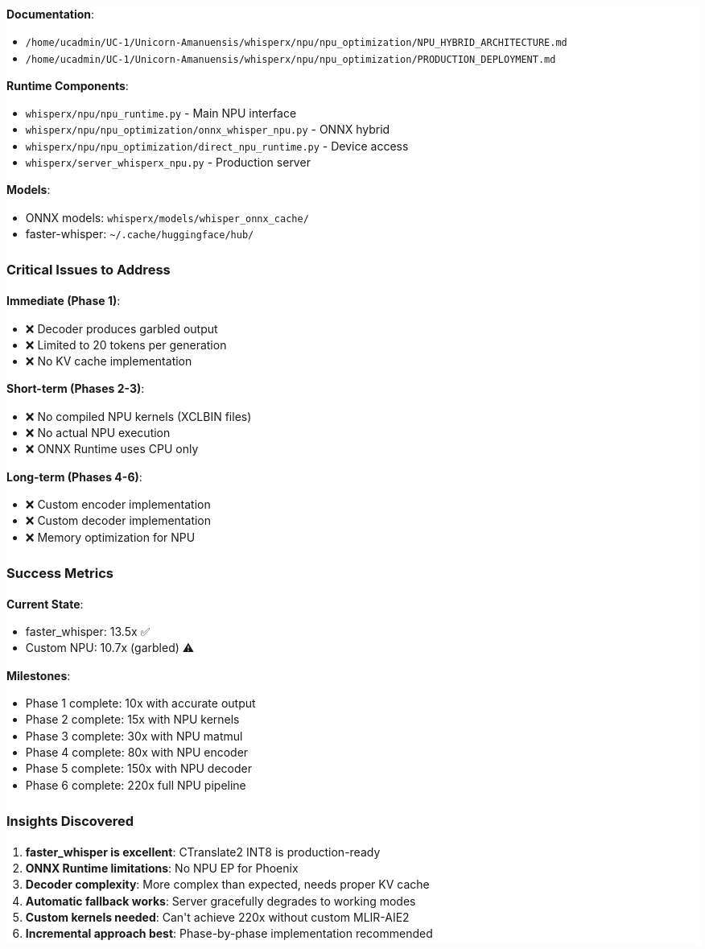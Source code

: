 **Documentation**:
- `/home/ucadmin/UC-1/Unicorn-Amanuensis/whisperx/npu/npu_optimization/NPU_HYBRID_ARCHITECTURE.md`
- `/home/ucadmin/UC-1/Unicorn-Amanuensis/whisperx/npu/npu_optimization/PRODUCTION_DEPLOYMENT.md`

**Runtime Components**:
- `whisperx/npu/npu_runtime.py` - Main NPU interface
- `whisperx/npu/npu_optimization/onnx_whisper_npu.py` - ONNX hybrid
- `whisperx/npu/npu_optimization/direct_npu_runtime.py` - Device access
- `whisperx/server_whisperx_npu.py` - Production server

**Models**:
- ONNX models: `whisperx/models/whisper_onnx_cache/`
- faster-whisper: `~/.cache/huggingface/hub/`

### Critical Issues to Address

**Immediate (Phase 1)**:
- ❌ Decoder produces garbled output
- ❌ Limited to 20 tokens per generation
- ❌ No KV cache implementation

**Short-term (Phases 2-3)**:
- ❌ No compiled NPU kernels (XCLBIN files)
- ❌ No actual NPU execution
- ❌ ONNX Runtime uses CPU only

**Long-term (Phases 4-6)**:
- ❌ Custom encoder implementation
- ❌ Custom decoder implementation
- ❌ Memory optimization for NPU

### Success Metrics

**Current State**:
- faster_whisper: 13.5x ✅
- Custom NPU: 10.7x (garbled) ⚠️

**Milestones**:
- Phase 1 complete: 10x with accurate output
- Phase 2 complete: 15x with NPU kernels
- Phase 3 complete: 30x with NPU matmul
- Phase 4 complete: 80x with NPU encoder
- Phase 5 complete: 150x with NPU decoder
- Phase 6 complete: 220x full NPU pipeline

### Insights Discovered

1. **faster_whisper is excellent**: CTranslate2 INT8 is production-ready
2. **ONNX Runtime limitations**: No NPU EP for Phoenix
3. **Decoder complexity**: More complex than expected, needs proper KV cache
4. **Automatic fallback works**: Server gracefully degrades to working modes
5. **Custom kernels needed**: Can't achieve 220x without custom MLIR-AIE2
6. **Incremental approach best**: Phase-by-phase implementation recommended
